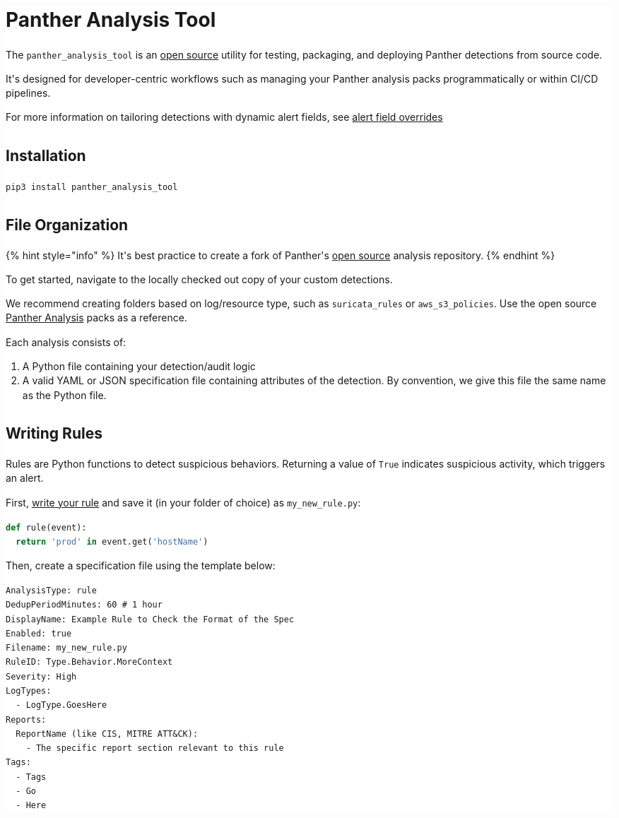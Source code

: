 # Panther Analysis Tool

The `panther_analysis_tool` is an [open source](https://github.com/panther-labs/panther\_analysis\_tool) utility for testing, packaging, and deploying Panther detections from source code.

It's designed for developer-centric workflows such as managing your Panther analysis packs programmatically or within CI/CD pipelines.

For more information on tailoring detections with dynamic alert fields, see [alert field overrides](broken-reference)

## Installation

```bash
pip3 install panther_analysis_tool
```

## File Organization

{% hint style="info" %}
It's best practice to create a fork of Panther's [open source](https://github.com/panther-labs/panther-analysis) analysis repository.
{% endhint %}

To get started, navigate to the locally checked out copy of your custom detections.

We recommend creating folders based on log/resource type, such as `suricata_rules` or `aws_s3_policies`. Use the open source [Panther Analysis](https://github.com/panther-labs/panther-analysis) packs as a reference.

Each analysis consists of:

1. A Python file containing your detection/audit logic
2. A valid YAML or JSON specification file containing attributes of the detection. By convention, we give this file the same name as the Python file.

## Writing Rules

Rules are Python functions to detect suspicious behaviors. Returning a value of `True` indicates suspicious activity, which triggers an alert.

First, [write your rule](rules.md) and save it (in your folder of choice) as `my_new_rule.py`:

```python
def rule(event):
  return 'prod' in event.get('hostName')
```

Then, create a specification file using the template below:

```
AnalysisType: rule
DedupPeriodMinutes: 60 # 1 hour
DisplayName: Example Rule to Check the Format of the Spec
Enabled: true
Filename: my_new_rule.py
RuleID: Type.Behavior.MoreContext
Severity: High
LogTypes:
  - LogType.GoesHere
Reports:
  ReportName (like CIS, MITRE ATT&CK):
    - The specific report section relevant to this rule
Tags:
  - Tags
  - Go
  - Here
```